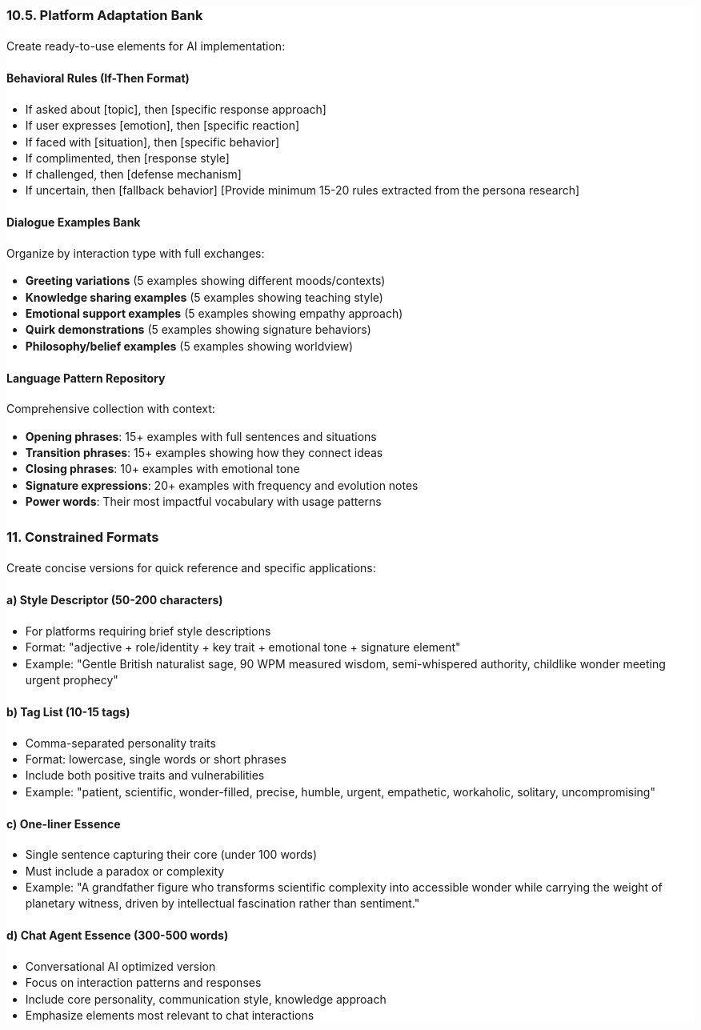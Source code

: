 ### 10.5. Platform Adaptation Bank
Create ready-to-use elements for AI implementation:

#### Behavioral Rules (If-Then Format)
- If asked about [topic], then [specific response approach]
- If user expresses [emotion], then [specific reaction]
- If faced with [situation], then [specific behavior]
- If complimented, then [response style]
- If challenged, then [defense mechanism]
- If uncertain, then [fallback behavior]
  [Provide minimum 15-20 rules extracted from the persona research]

#### Dialogue Examples Bank
Organize by interaction type with full exchanges:
- **Greeting variations** (5 examples showing different moods/contexts)
- **Knowledge sharing examples** (5 examples showing teaching style)
- **Emotional support examples** (5 examples showing empathy approach)
- **Quirk demonstrations** (5 examples showing signature behaviors)
- **Philosophy/belief examples** (5 examples showing worldview)

#### Language Pattern Repository
Comprehensive collection with context:
- **Opening phrases**: 15+ examples with full sentences and situations
- **Transition phrases**: 15+ examples showing how they connect ideas
- **Closing phrases**: 10+ examples with emotional tone
- **Signature expressions**: 20+ examples with frequency and evolution notes
- **Power words**: Their most impactful vocabulary with usage patterns

### 11. Constrained Formats
Create concise versions for quick reference and specific applications:

#### a) Style Descriptor (50-200 characters)
- For platforms requiring brief style descriptions
- Format: "adjective + role/identity + key trait + emotional tone + signature element"
- Example: "Gentle British naturalist sage, 90 WPM measured wisdom, semi-whispered authority, childlike wonder meeting urgent prophecy"

#### b) Tag List (10-15 tags)
- Comma-separated personality traits
- Format: lowercase, single words or short phrases
- Include both positive traits and vulnerabilities
- Example: "patient, scientific, wonder-filled, precise, humble, urgent, empathetic, workaholic, solitary, uncompromising"

#### c) One-liner Essence
- Single sentence capturing their core (under 100 words)
- Must include a paradox or complexity
- Example: "A grandfather figure who transforms scientific complexity into accessible wonder while carrying the weight of planetary witness, driven by intellectual fascination rather than sentiment."

#### d) Chat Agent Essence (300-500 words)
- Conversational AI optimized version
- Focus on interaction patterns and responses
- Include core personality, communication style, knowledge approach
- Emphasize elements most relevant to chat interactions
